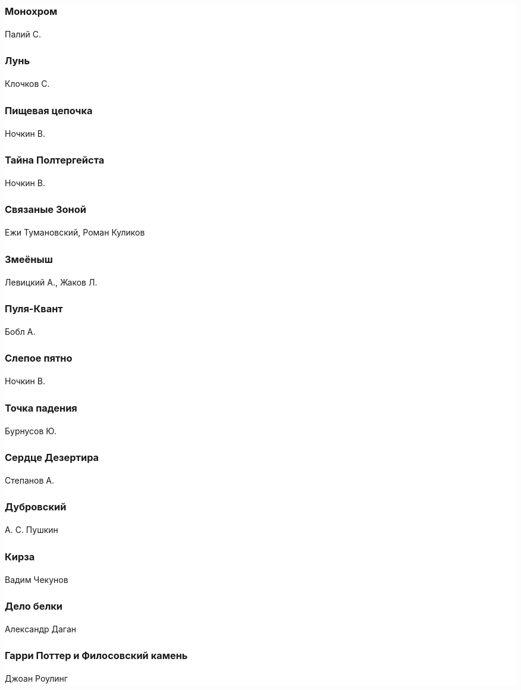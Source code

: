 
### Монохром
Палий С.


### Лунь
Клочков С.


### Пищевая цепочка
Ночкин В.


### Тайна Полтергейста
Ночкин В.


### Связаные Зоной
Ежи Тумановский, Роман Куликов


### Змеёныш
Левицкий А., Жаков Л.


### Пуля-Квант
Бобл А.


### Слепое пятно
Ночкин В.


### Точка падения
Бурнусов Ю.


### Сердце Дезертира
Степанов А.


### Дубровский
А. С. Пушкин


### Кирза
Вадим Чекунов


### Дело белки
Александр Даган


### Гарри Поттер и Филосовский камень
Джоан Роулинг
